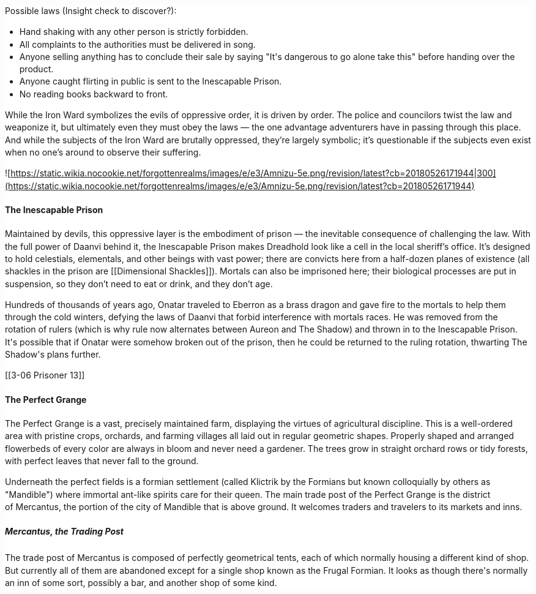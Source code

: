 Possible laws (Insight check to discover?):

* Hand shaking with any other person is strictly forbidden.
* All complaints to the authorities must be delivered in song.
* Anyone selling anything has to conclude their sale by saying "It's dangerous to go alone take this" before handing over the product.
* Anyone caught flirting in public is sent to the Inescapable Prison.
* No reading books backward to front.

While the Iron Ward symbolizes the evils of oppressive order, it is driven by order. The police and councilors twist the law and weaponize it, but ultimately even they must obey the laws — the one advantage adventurers have in passing through this place. And while the subjects of the Iron Ward are brutally oppressed, they’re largely symbolic; it’s questionable if the subjects even exist when no one’s around to observe their suffering.

![https://static.wikia.nocookie.net/forgottenrealms/images/e/e3/Amnizu-5e.png/revision/latest?cb=20180526171944|300](https://static.wikia.nocookie.net/forgottenrealms/images/e/e3/Amnizu-5e.png/revision/latest?cb=20180526171944)

#### The Inescapable Prison

Maintained by devils, this oppressive layer is the embodiment of prison — the inevitable consequence of challenging the law. With the full power of Daanvi behind it, the Inescapable Prison makes Dreadhold look like a cell in the local sheriff’s office. It’s designed to hold celestials, elementals, and other beings with vast power; there are convicts here from a half-dozen planes of existence (all shackles in the prison are [[Dimensional Shackles]]). Mortals can also be imprisoned here; their biological processes are put in suspension, so they don’t need to eat or drink, and they don’t age.

Hundreds of thousands of years ago, Onatar traveled to Eberron as a brass dragon and gave fire to the mortals to help them through the cold winters, defying the laws of Daanvi that forbid interference with mortals races. He was removed from the rotation of rulers (which is why rule now alternates between Aureon and The Shadow) and thrown in to the Inescapable Prison. It's possible that if Onatar were somehow broken out of the prison, then he could be returned to the ruling rotation, thwarting The Shadow's plans further.

[[3-06  Prisoner 13]]

#### The Perfect Grange

The Perfect Grange is a vast, precisely maintained farm, displaying the virtues of agricultural discipline. This is a well-ordered area with pristine crops, orchards, and farming villages all laid out in regular geometric shapes. Properly shaped and arranged flowerbeds of every color are always in bloom and never need a gardener. The trees grow in straight orchard rows or tidy forests, with perfect leaves that never fall to the ground.

Underneath the perfect fields is a formian settlement (called Klictrik by the Formians but known colloquially by others as "Mandible") where immortal ant-like spirits care for their queen. The main trade post of the Perfect Grange is the district of Mercantus, the portion of the city of Mandible that is above ground. It welcomes traders and travelers to its markets and inns.

##### Mercantus, the Trading Post

The trade post of Mercantus is composed of perfectly geometrical tents, each of which normally housing a different kind of shop. But currently all of them are abandoned except for a single shop known as the Frugal Formian. It looks as though there's normally an inn of some sort, possibly a bar, and another shop of some kind.
